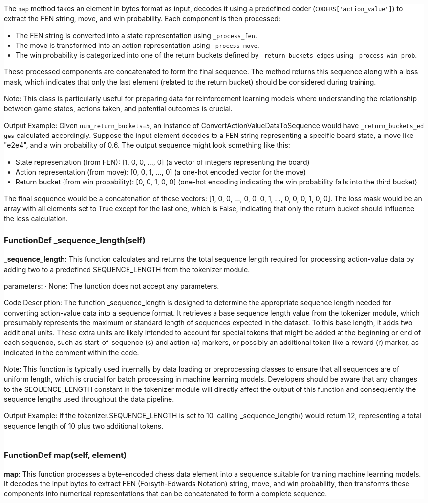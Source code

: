 The `map` method takes an element in bytes format as input, decodes it using a predefined coder (`CODERS['action_value']`) to extract the FEN string, move, and win probability. Each component is then processed:
- The FEN string is converted into a state representation using `_process_fen`.
- The move is transformed into an action representation using `_process_move`.
- The win probability is categorized into one of the return buckets defined by `_return_buckets_edges` using `_process_win_prob`.

These processed components are concatenated to form the final sequence. The method returns this sequence along with a loss mask, which indicates that only the last element (related to the return bucket) should be considered during training.

Note: This class is particularly useful for preparing data for reinforcement learning models where understanding the relationship between game states, actions taken, and potential outcomes is crucial.

Output Example: Given `num_return_buckets=5`, an instance of ConvertActionValueDataToSequence would have `_return_buckets_edges` calculated accordingly. Suppose the input element decodes to a FEN string representing a specific board state, a move like "e2e4", and a win probability of 0.6. The output sequence might look something like this:

- State representation (from FEN): [1, 0, 0, ..., 0] (a vector of integers representing the board)
- Action representation (from move): [0, 0, 1, ..., 0] (a one-hot encoded vector for the move)
- Return bucket (from win probability): [0, 0, 1, 0, 0] (one-hot encoding indicating the win probability falls into the third bucket)

The final sequence would be a concatenation of these vectors: [1, 0, 0, ..., 0, 0, 0, 1, ..., 0, 0, 0, 1, 0, 0]. The loss mask would be an array with all elements set to True except for the last one, which is False, indicating that only the return bucket should influence the loss calculation.
### FunctionDef _sequence_length(self)
**_sequence_length**: This function calculates and returns the total sequence length required for processing action-value data by adding two to a predefined SEQUENCE_LENGTH from the tokenizer module.

parameters:
· None: The function does not accept any parameters.

Code Description: The function _sequence_length is designed to determine the appropriate sequence length needed for converting action-value data into a sequence format. It retrieves a base sequence length value from the tokenizer module, which presumably represents the maximum or standard length of sequences expected in the dataset. To this base length, it adds two additional units. These extra units are likely intended to account for special tokens that might be added at the beginning or end of each sequence, such as start-of-sequence (s) and action (a) markers, or possibly an additional token like a reward (r) marker, as indicated in the comment within the code.

Note: This function is typically used internally by data loading or preprocessing classes to ensure that all sequences are of uniform length, which is crucial for batch processing in machine learning models. Developers should be aware that any changes to the SEQUENCE_LENGTH constant in the tokenizer module will directly affect the output of this function and consequently the sequence lengths used throughout the data pipeline.

Output Example: If the tokenizer.SEQUENCE_LENGTH is set to 10, calling _sequence_length() would return 12, representing a total sequence length of 10 plus two additional tokens.
***
### FunctionDef map(self, element)
**map**: This function processes a byte-encoded chess data element into a sequence suitable for training machine learning models. It decodes the input bytes to extract FEN (Forsyth-Edwards Notation) string, move, and win probability, then transforms these components into numerical representations that can be concatenated to form a complete sequence.

